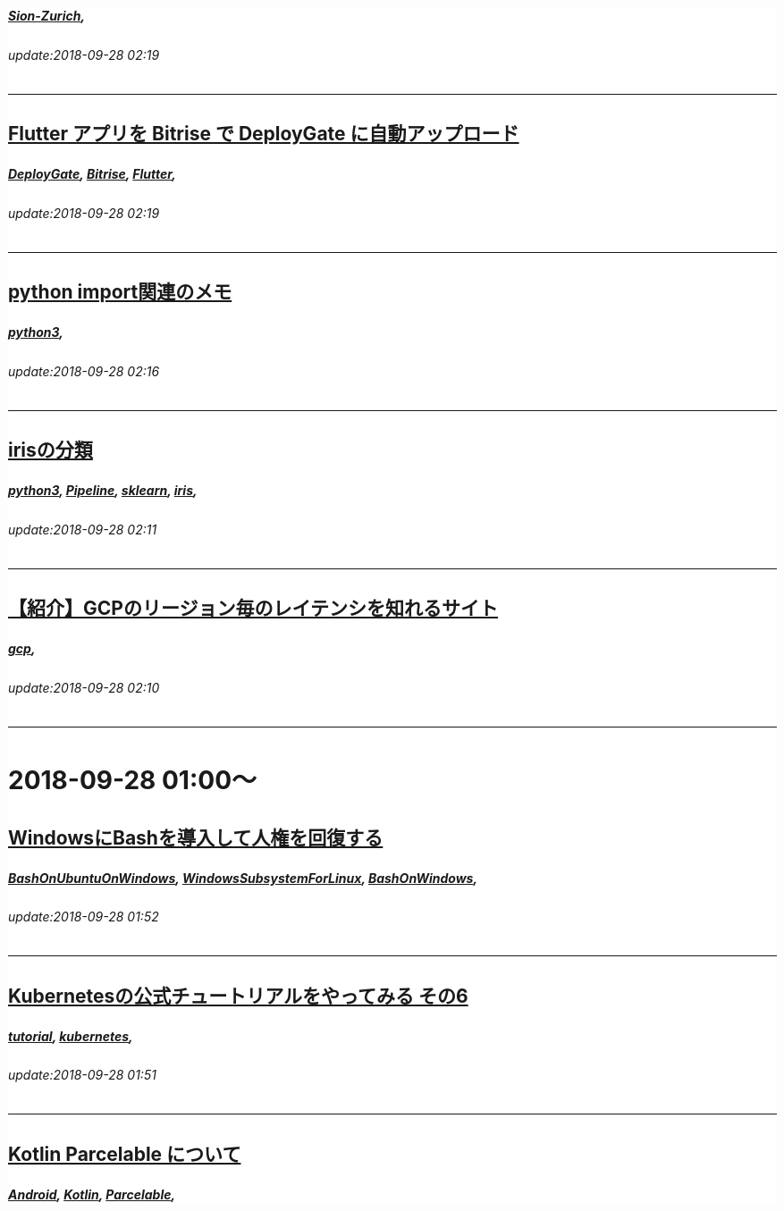 ##### [Sion-Zurich](https://qiita.com/tags/Sion-Zurich), 
###### update:2018-09-28 02:19
---
## [Flutter アプリを Bitrise で DeployGate に自動アップロード](https://qiita.com/imamurh/items/0b276cd0978c8a71049b)
##### [DeployGate](https://qiita.com/tags/DeployGate), [Bitrise](https://qiita.com/tags/Bitrise), [Flutter](https://qiita.com/tags/Flutter), 
###### update:2018-09-28 02:19
---
## [python import関連のメモ](https://qiita.com/himo/items/2dc0b029415e5a94017d)
##### [python3](https://qiita.com/tags/python3), 
###### update:2018-09-28 02:16
---
## [irisの分類](https://qiita.com/kingyo3/items/4480d00f69c8c73d2761)
##### [python3](https://qiita.com/tags/python3), [Pipeline](https://qiita.com/tags/Pipeline), [sklearn](https://qiita.com/tags/sklearn), [iris](https://qiita.com/tags/iris), 
###### update:2018-09-28 02:11
---
## [【紹介】GCPのリージョン毎のレイテンシを知れるサイト](https://qiita.com/sky0621/items/08d46d521df3729a445a)
##### [gcp](https://qiita.com/tags/gcp), 
###### update:2018-09-28 02:10
---




# 2018-09-28 01:00～
## [WindowsにBashを導入して人権を回復する](https://qiita.com/Tadahiro_Yamamura/items/2d2fdc2e950b66e77680)
##### [BashOnUbuntuOnWindows](https://qiita.com/tags/BashOnUbuntuOnWindows), [WindowsSubsystemForLinux](https://qiita.com/tags/WindowsSubsystemForLinux), [BashOnWindows](https://qiita.com/tags/BashOnWindows), 
###### update:2018-09-28 01:52
---
## [Kubernetesの公式チュートリアルをやってみる その6](https://qiita.com/kitamin/items/b675cbdeb06c97fcb5fa)
##### [tutorial](https://qiita.com/tags/tutorial), [kubernetes](https://qiita.com/tags/kubernetes), 
###### update:2018-09-28 01:51
---
## [Kotlin Parcelable について](https://qiita.com/sadashi/items/fd902619f5b3491e969f)
##### [Android](https://qiita.com/tags/Android), [Kotlin](https://qiita.com/tags/Kotlin), [Parcelable](https://qiita.com/tags/Parcelable), 
